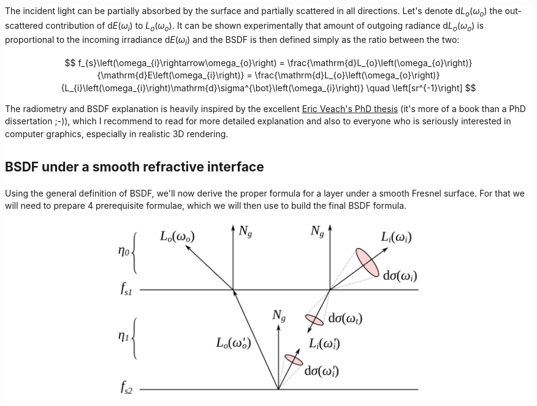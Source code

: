 The incident light can be partially absorbed by the surface and partially scattered in all directions. Let's denote $\mathrm{d}L_{o}\left(\omega_{o}\right)$ the out-scattered contribution of $\mathrm{d}E\left(\omega_{i}\right)$ to $L_{o}\left(\omega_{o}\right)$. It can be shown experimentally that amount of outgoing radiance $\mathrm{d}L_{o}\left(\omega_{o}\right)$ is proportional to the incoming irradiance $\mathrm{d}E\left(\omega_{i}\right)$ and the BSDF is then defined simply as the ratio between the two:

$$
f_{s}\left(\omega_{i}\rightarrow\omega_{o}\right) = \frac{\mathrm{d}L_{o}\left(\omega_{o}\right)}{\mathrm{d}E\left(\omega_{i}\right)} = \frac{\mathrm{d}L_{o}\left(\omega_{o}\right)}{L_{i}\left(\omega_{i}\right)\mathrm{d}\sigma^{\bot}\left(\omega_{i}\right)} \quad \left[sr^{-1}\right]
$$

The radiometry and BSDF explanation is heavily inspired by the excellent [Eric Veach's PhD thesis](http://graphics.stanford.edu/papers/veach_thesis/) (it's more of a book than a PhD dissertation ;-)), which I recommend to read for more detailed explanation and also to everyone who is seriously interested in computer graphics, especially in realistic 3D rendering.

## BSDF under a smooth refractive interface

Using the general definition of BSDF, we'll now derive the proper formula for a layer under a smooth Fresnel surface. For that we will need to prepare 4 prerequisite formulae, which we will then use to build the final BSDF formula.

<p style="text-align: center">
<img src="../images/SRAL/RefrBsdfGeomSolidAngles.svg" alt="" width="500" />
</p>
